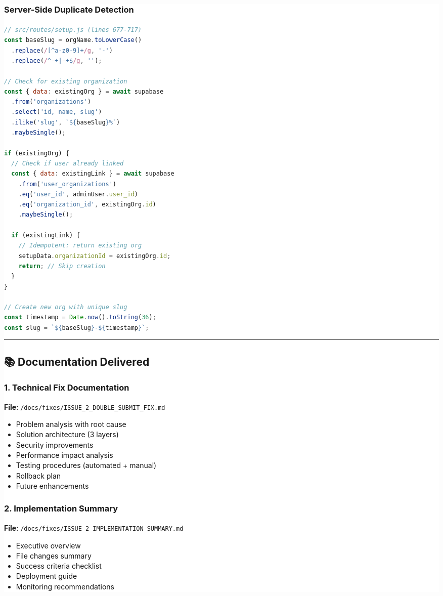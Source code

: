 ### Server-Side Duplicate Detection
```javascript
// src/routes/setup.js (lines 677-717)
const baseSlug = orgName.toLowerCase()
  .replace(/[^a-z0-9]+/g, '-')
  .replace(/^-+|-+$/g, '');

// Check for existing organization
const { data: existingOrg } = await supabase
  .from('organizations')
  .select('id, name, slug')
  .ilike('slug', `${baseSlug}%`)
  .maybeSingle();

if (existingOrg) {
  // Check if user already linked
  const { data: existingLink } = await supabase
    .from('user_organizations')
    .eq('user_id', adminUser.user_id)
    .eq('organization_id', existingOrg.id)
    .maybeSingle();

  if (existingLink) {
    // Idempotent: return existing org
    setupData.organizationId = existingOrg.id;
    return; // Skip creation
  }
}

// Create new org with unique slug
const timestamp = Date.now().toString(36);
const slug = `${baseSlug}-${timestamp}`;
```

---

## 📚 Documentation Delivered

### 1. Technical Fix Documentation
**File**: `/docs/fixes/ISSUE_2_DOUBLE_SUBMIT_FIX.md`
- Problem analysis with root cause
- Solution architecture (3 layers)
- Security improvements
- Performance impact analysis
- Testing procedures (automated + manual)
- Rollback plan
- Future enhancements

### 2. Implementation Summary
**File**: `/docs/fixes/ISSUE_2_IMPLEMENTATION_SUMMARY.md`
- Executive overview
- File changes summary
- Success criteria checklist
- Deployment guide
- Monitoring recommendations
